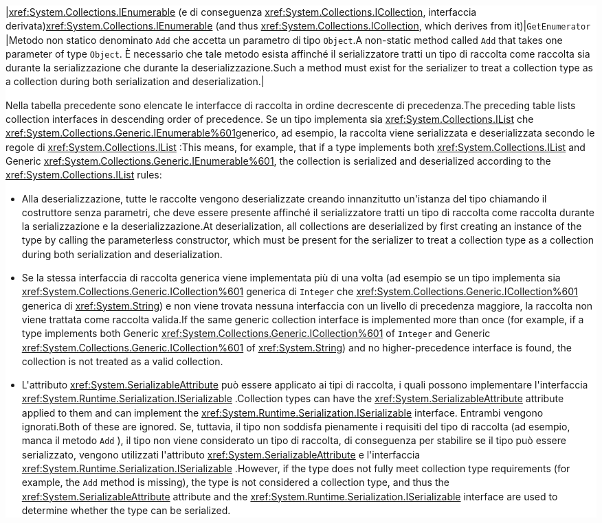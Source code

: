 |<span data-ttu-id="50ce7-329"><xref:System.Collections.IEnumerable> (e di conseguenza <xref:System.Collections.ICollection>, interfaccia derivata)</span><span class="sxs-lookup"><span data-stu-id="50ce7-329"><xref:System.Collections.IEnumerable> (and thus <xref:System.Collections.ICollection>, which derives from it)</span></span>|`GetEnumerator`|<span data-ttu-id="50ce7-330">Metodo non statico denominato `Add` che accetta un parametro di tipo `Object`.</span><span class="sxs-lookup"><span data-stu-id="50ce7-330">A non-static method called `Add` that takes one parameter of type `Object`.</span></span> <span data-ttu-id="50ce7-331">È necessario che tale metodo esista affinché il serializzatore tratti un tipo di raccolta come raccolta sia durante la serializzazione che durante la deserializzazione.</span><span class="sxs-lookup"><span data-stu-id="50ce7-331">Such a method must exist for the serializer to treat a collection type as a collection during both serialization and deserialization.</span></span>|

<span data-ttu-id="50ce7-332">Nella tabella precedente sono elencate le interfacce di raccolta in ordine decrescente di precedenza.</span><span class="sxs-lookup"><span data-stu-id="50ce7-332">The preceding table lists collection interfaces in descending order of precedence.</span></span> <span data-ttu-id="50ce7-333">Se un tipo implementa sia <xref:System.Collections.IList> che <xref:System.Collections.Generic.IEnumerable%601>generico, ad esempio, la raccolta viene serializzata e deserializzata secondo le regole di <xref:System.Collections.IList> :</span><span class="sxs-lookup"><span data-stu-id="50ce7-333">This means, for example, that if a type implements both <xref:System.Collections.IList> and Generic <xref:System.Collections.Generic.IEnumerable%601>, the collection is serialized and deserialized according to the <xref:System.Collections.IList> rules:</span></span>

- <span data-ttu-id="50ce7-334">Alla deserializzazione, tutte le raccolte vengono deserializzate creando innanzitutto un'istanza del tipo chiamando il costruttore senza parametri, che deve essere presente affinché il serializzatore tratti un tipo di raccolta come raccolta durante la serializzazione e la deserializzazione.</span><span class="sxs-lookup"><span data-stu-id="50ce7-334">At deserialization, all collections are deserialized by first creating an instance of the type by calling the parameterless constructor, which must be present for the serializer to treat a collection type as a collection during both serialization and deserialization.</span></span>

- <span data-ttu-id="50ce7-335">Se la stessa interfaccia di raccolta generica viene implementata più di una volta (ad esempio se un tipo implementa sia <xref:System.Collections.Generic.ICollection%601> generica di `Integer` che <xref:System.Collections.Generic.ICollection%601> generica di <xref:System.String>) e non viene trovata nessuna interfaccia con un livello di precedenza maggiore, la raccolta non viene trattata come raccolta valida.</span><span class="sxs-lookup"><span data-stu-id="50ce7-335">If the same generic collection interface is implemented more than once (for example, if a type implements both Generic <xref:System.Collections.Generic.ICollection%601> of `Integer` and Generic <xref:System.Collections.Generic.ICollection%601> of <xref:System.String>) and no higher-precedence interface is found, the collection is not treated as a valid collection.</span></span>

- <span data-ttu-id="50ce7-336">L'attributo <xref:System.SerializableAttribute> può essere applicato ai tipi di raccolta, i quali possono implementare l'interfaccia <xref:System.Runtime.Serialization.ISerializable> .</span><span class="sxs-lookup"><span data-stu-id="50ce7-336">Collection types can have the <xref:System.SerializableAttribute> attribute applied to them and can implement the <xref:System.Runtime.Serialization.ISerializable> interface.</span></span> <span data-ttu-id="50ce7-337">Entrambi vengono ignorati.</span><span class="sxs-lookup"><span data-stu-id="50ce7-337">Both of these are ignored.</span></span> <span data-ttu-id="50ce7-338">Se, tuttavia, il tipo non soddisfa pienamente i requisiti del tipo di raccolta (ad esempio, manca il metodo `Add` ), il tipo non viene considerato un tipo di raccolta, di conseguenza per stabilire se il tipo può essere serializzato, vengono utilizzati l'attributo <xref:System.SerializableAttribute> e l'interfaccia <xref:System.Runtime.Serialization.ISerializable> .</span><span class="sxs-lookup"><span data-stu-id="50ce7-338">However, if the type does not fully meet collection type requirements (for example, the `Add` method is missing), the type is not considered a collection type, and thus the <xref:System.SerializableAttribute> attribute and the <xref:System.Runtime.Serialization.ISerializable> interface are used to determine whether the type can be serialized.</span></span>
